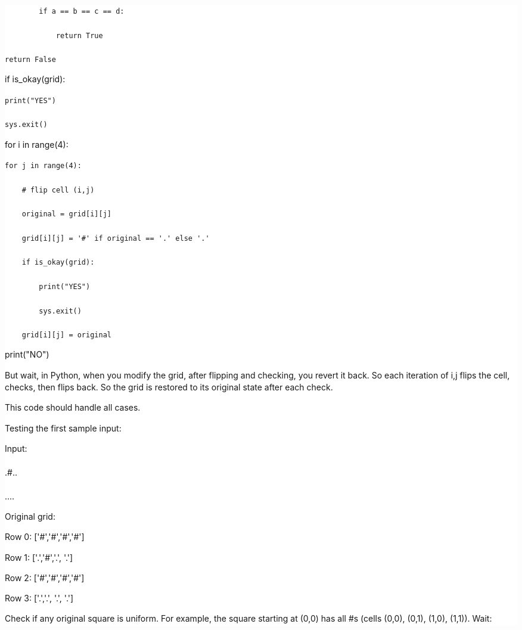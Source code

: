             if a == b == c == d:

                return True

    return False

if is_okay(grid):

    print("YES")

    sys.exit()

for i in range(4):

    for j in range(4):

        # flip cell (i,j)

        original = grid[i][j]

        grid[i][j] = '#' if original == '.' else '.' 

        if is_okay(grid):

            print("YES")

            sys.exit()

        grid[i][j] = original

print("NO")

But wait, in Python, when you modify the grid, after flipping and checking, you revert it back. So each iteration of i,j flips the cell, checks, then flips back. So the grid is restored to its original state after each check.

This code should handle all cases.

Testing the first sample input:

Input:

####

.#..

####

....

Original grid:

Row 0: ['#','#','#','#']

Row 1: ['.','#','.', '.']

Row 2: ['#','#','#','#']

Row 3: ['.','.', '.', '.']

Check if any original square is uniform. For example, the square starting at (0,0) has all #s (cells (0,0), (0,1), (1,0), (1,1)). Wait:
